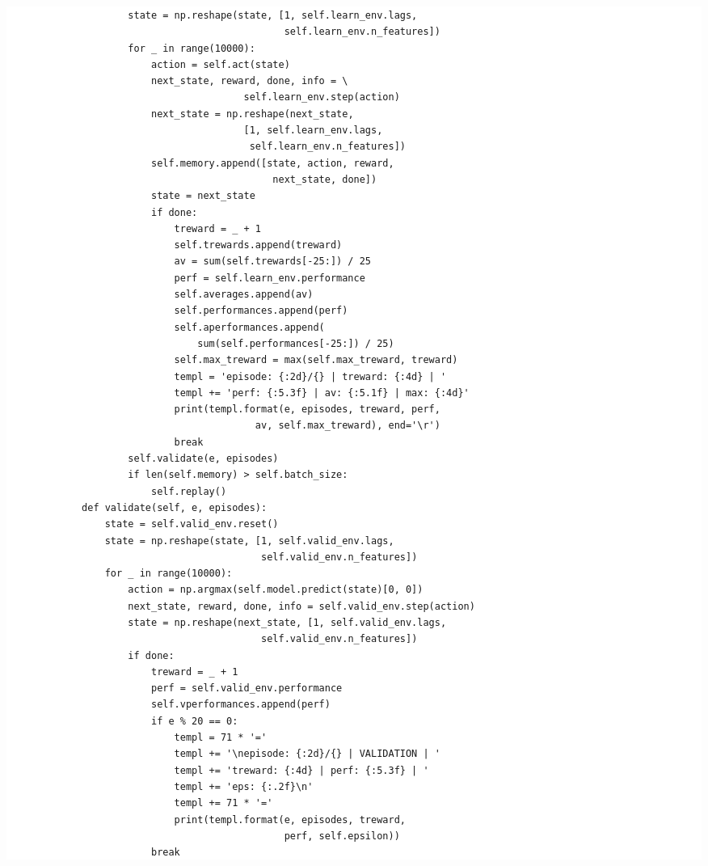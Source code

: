```
                     state = np.reshape(state, [1, self.learn_env.lags,
                                                self.learn_env.n_features])
                     for _ in range(10000):
                         action = self.act(state)
                         next_state, reward, done, info = \
                                         self.learn_env.step(action)
                         next_state = np.reshape(next_state,
                                         [1, self.learn_env.lags,
                                          self.learn_env.n_features])
                         self.memory.append([state, action, reward,
                                              next_state, done])
                         state = next_state
                         if done:
                             treward = _ + 1
                             self.trewards.append(treward)
                             av = sum(self.trewards[-25:]) / 25
                             perf = self.learn_env.performance
                             self.averages.append(av)
                             self.performances.append(perf)
                             self.aperformances.append(
                                 sum(self.performances[-25:]) / 25)
                             self.max_treward = max(self.max_treward, treward)
                             templ = 'episode: {:2d}/{} | treward: {:4d} | '
                             templ += 'perf: {:5.3f} | av: {:5.1f} | max: {:4d}'
                             print(templ.format(e, episodes, treward, perf,
                                           av, self.max_treward), end='\r')
                             break
                     self.validate(e, episodes)
                     if len(self.memory) > self.batch_size:
                         self.replay()
             def validate(self, e, episodes):
                 state = self.valid_env.reset()
                 state = np.reshape(state, [1, self.valid_env.lags,
                                            self.valid_env.n_features])
                 for _ in range(10000):
                     action = np.argmax(self.model.predict(state)[0, 0])
                     next_state, reward, done, info = self.valid_env.step(action)
                     state = np.reshape(next_state, [1, self.valid_env.lags,
                                            self.valid_env.n_features])
                     if done:
                         treward = _ + 1
                         perf = self.valid_env.performance
                         self.vperformances.append(perf)
                         if e % 20 == 0:
                             templ = 71 * '='
                             templ += '\nepisode: {:2d}/{} | VALIDATION | '
                             templ += 'treward: {:4d} | perf: {:5.3f} | '
                             templ += 'eps: {:.2f}\n'
                             templ += 71 * '='
                             print(templ.format(e, episodes, treward,
                                                perf, self.epsilon))
                         break
```

